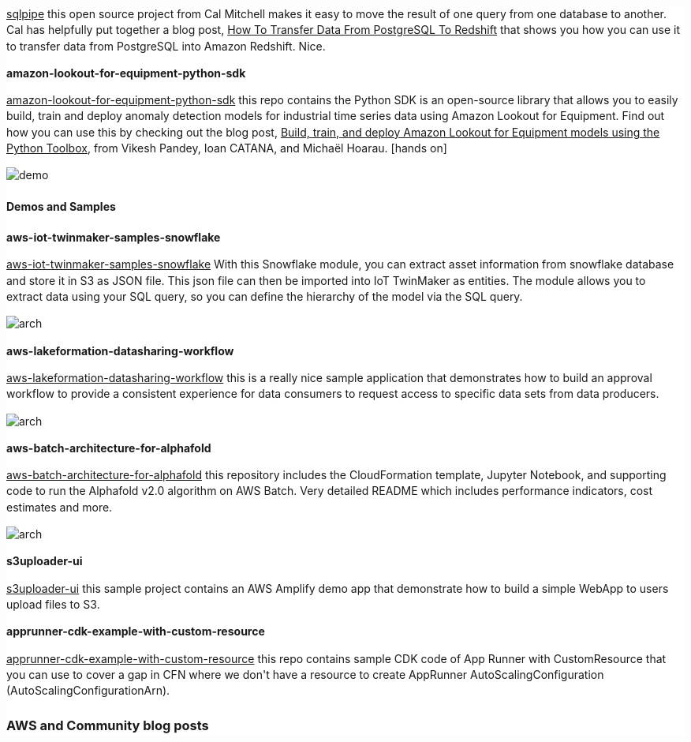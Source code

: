 [sqlpipe](https://aws-oss.beachgeek.co.uk/1ed) this open source project from Cal Mitchell makes it easy to move the result of one query from one database to another. Cal has helpfully put together a blog post, [How To Transfer Data From PostgreSQL To Redshift](https://aws-oss.beachgeek.co.uk/1ee) that shows you how you can use it to transfer data from PostgreSQL into Amazon Redshift. Nice.

**amazon-lookout-for-equipment-python-sdk**

[amazon-lookout-for-equipment-python-sdk](https://aws-oss.beachgeek.co.uk/1dp) this repo contains the Python SDK is an open-source library that allows you to easily build, train and deploy anomaly detection models for industrial time series data using Amazon Lookout for Equipment. Find out how you can use this by checking out the blog post, [Build, train, and deploy Amazon Lookout for Equipment models using the Python Toolbox](https://aws-oss.beachgeek.co.uk/1dq), from Vikesh Pandey, Ioan CATANA, and Michaël Hoarau. [hands on]

![demo](https://d2908q01vomqb2.cloudfront.net/f1f836cb4ea6efb2a0b1b99f41ad8b103eff4b59/2022/01/21/ML-7134-image007.jpg)

#### Demos and Samples

**aws-iot-twinmaker-samples-snowflake**

[aws-iot-twinmaker-samples-snowflake](https://aws-oss.beachgeek.co.uk/1eg) With this Snowflake module, you can extract asset information from snowflake database and store it in S3 as JSON file. This json file can then be imported into IoT TwinMaker as entities. The module allows you to extract data using your SQL query, so you can define the hierarchy of the model via the SQL query.

![arch](https://github.com/aws-samples/aws-iot-twinmaker-samples-snowflake/blob/main/snowflake_workflow.jpg?raw=true)

**aws-lakeformation-datasharing-workflow**

[aws-lakeformation-datasharing-workflow](https://aws-oss.beachgeek.co.uk/1ei) this is a really nice sample application that demonstrates how to build an approval workflow to provide a consistent experience for data consumers to request access to specific data sets from data producers.

![arch](https://github.com/aws-samples/aws-lakeformation-datasharing-workflow/blob/main/doc-images/datamesh-workflow-detailed.png?raw=true)

**aws-batch-architecture-for-alphafold**

[aws-batch-architecture-for-alphafold](https://aws-oss.beachgeek.co.uk/1ek) this repository includes the CloudFormation template, Jupyter Notebook, and supporting code to run the Alphafold v2.0 algorithm on AWS Batch. Very detailed README which includes performance indicators, cost estimates and more.

![arch](https://github.com/aws-samples/aws-batch-architecture-for-alphafold/blob/main/imgs/aws-alphafold-arch.png?raw=true)

**s3uploader-ui**

[s3uploader-ui](https://aws-oss.beachgeek.co.uk/1ef) this sample project contains an AWS Amplify demo app that demonstrate how to build a simple WebApp to users upload files to S3.

**apprunner-cdk-example-with-custom-resource**

[apprunner-cdk-example-with-custom-resource](https://aws-oss.beachgeek.co.uk/1eh) this repo contains sample CDK code of App Runner with CustomResource that you can use to cover a gap in CFN where we don't have a resource to create AppRunner AutoScalingConfiguration (AutoScalingConfigurationArn).

### AWS and Community blog posts
